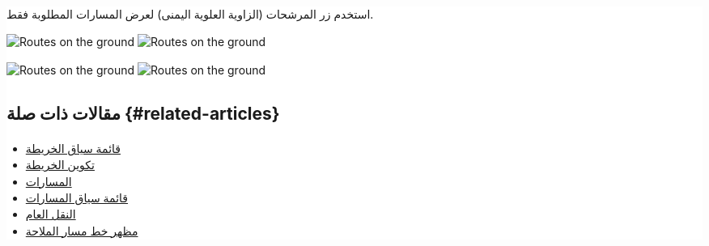 </Tabs>

استخدم زر المرشحات (الزاوية العلوية اليمنى) لعرض المسارات المطلوبة فقط.

<Tabs groupId="operating-systems" queryString="current-os">

<TabItem value="android" label="Android">

![Routes on the ground](@site/static/img/map/route_search_2.png) ![Routes on the ground](@site/static/img/map/route_search_3.png)

</TabItem>

<TabItem value="ios" label="iOS">

![Routes on the ground](@site/static/img/map/route_search_2_ios.png) ![Routes on the ground](@site/static/img/map/route_search_3_ios.png)

</TabItem>

</Tabs>


## مقالات ذات صلة {#related-articles}

- [قائمة سياق الخريطة](./map-context-menu.md)
- [تكوين الخريطة](./configure-map-menu.md)
- [المسارات](./tracks/index.md)
- [قائمة سياق المسارات](./tracks/track-context-menu.md)
- [النقل العام](./public-transport.md)
- [مظهر خط مسار الملاحة](../navigation/guidance/map-during-navigation.md#route-line-appearance)